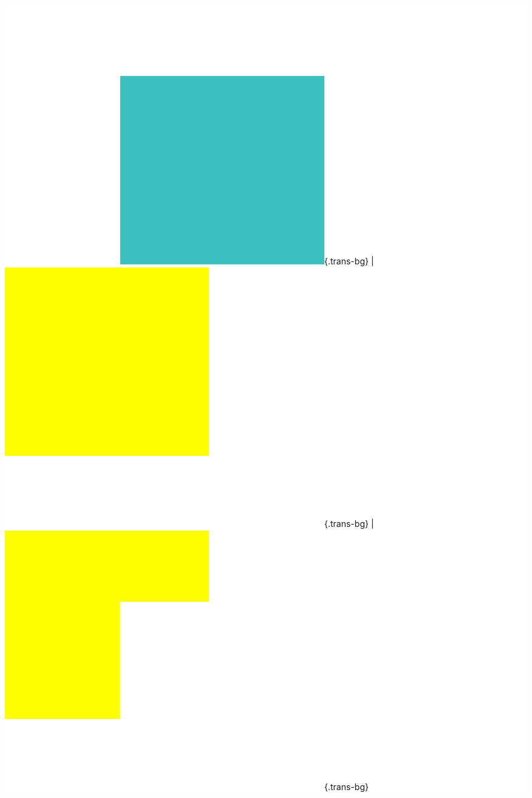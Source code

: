 ![Source](images/compose_src.png){.trans-bg} | ![Destination](images/compose_dest.png){.trans-bg} | ![Destination Out](images/compose_destination-out.png){.trans-bg}